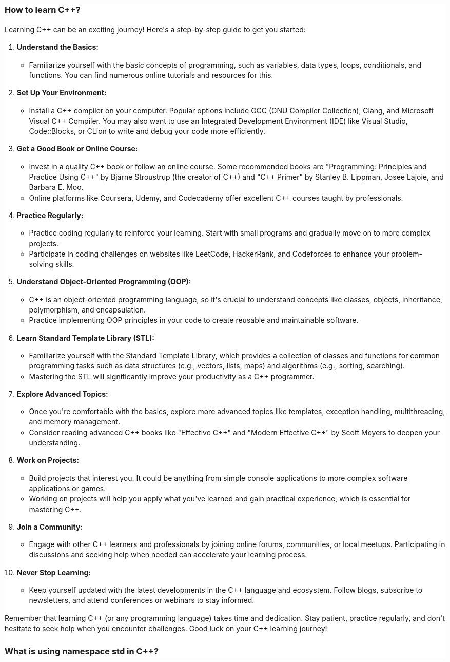 ### How to learn C++?

Learning C++ can be an exciting journey! Here's a step-by-step guide to get you started:

1. **Understand the Basics:**
   * Familiarize yourself with the basic concepts of programming, such as variables, data types, loops, conditionals, and functions. You can find numerous online tutorials and resources for this.

2. **Set Up Your Environment:**
   * Install a C++ compiler on your computer. Popular options include GCC (GNU Compiler Collection), Clang, and Microsoft Visual C++ Compiler. You may also want to use an Integrated Development Environment (IDE) like Visual Studio, Code::Blocks, or CLion to write and debug your code more efficiently.

3. **Get a Good Book or Online Course:**
   * Invest in a quality C++ book or follow an online course. Some recommended books are "Programming: Principles and Practice Using C++" by Bjarne Stroustrup (the creator of C++) and "C++ Primer" by Stanley B. Lippman, Josee Lajoie, and Barbara E. Moo.
   * Online platforms like Coursera, Udemy, and Codecademy offer excellent C++ courses taught by professionals.

4. **Practice Regularly:**
   * Practice coding regularly to reinforce your learning. Start with small programs and gradually move on to more complex projects.
   * Participate in coding challenges on websites like LeetCode, HackerRank, and Codeforces to enhance your problem-solving skills.

5. **Understand Object-Oriented Programming (OOP):**
   * C++ is an object-oriented programming language, so it's crucial to understand concepts like classes, objects, inheritance, polymorphism, and encapsulation.
   * Practice implementing OOP principles in your code to create reusable and maintainable software.

6. **Learn Standard Template Library (STL):**
   * Familiarize yourself with the Standard Template Library, which provides a collection of classes and functions for common programming tasks such as data structures (e.g., vectors, lists, maps) and algorithms (e.g., sorting, searching).
   * Mastering the STL will significantly improve your productivity as a C++ programmer.

7. **Explore Advanced Topics:**
   * Once you're comfortable with the basics, explore more advanced topics like templates, exception handling, multithreading, and memory management.
   * Consider reading advanced C++ books like "Effective C++" and "Modern Effective C++" by Scott Meyers to deepen your understanding.

8. **Work on Projects:**
   * Build projects that interest you. It could be anything from simple console applications to more complex software applications or games.
   * Working on projects will help you apply what you've learned and gain practical experience, which is essential for mastering C++.

9. **Join a Community:**
   * Engage with other C++ learners and professionals by joining online forums, communities, or local meetups. Participating in discussions and seeking help when needed can accelerate your learning process.

10. **Never Stop Learning:**
    * Keep yourself updated with the latest developments in the C++ language and ecosystem. Follow blogs, subscribe to newsletters, and attend conferences or webinars to stay informed.

Remember that learning C++ (or any programming language) takes time and dedication. Stay patient, practice regularly, and don't hesitate to seek help when you encounter challenges. Good luck on your C++ learning journey!

### What is using namespace std in C++?

